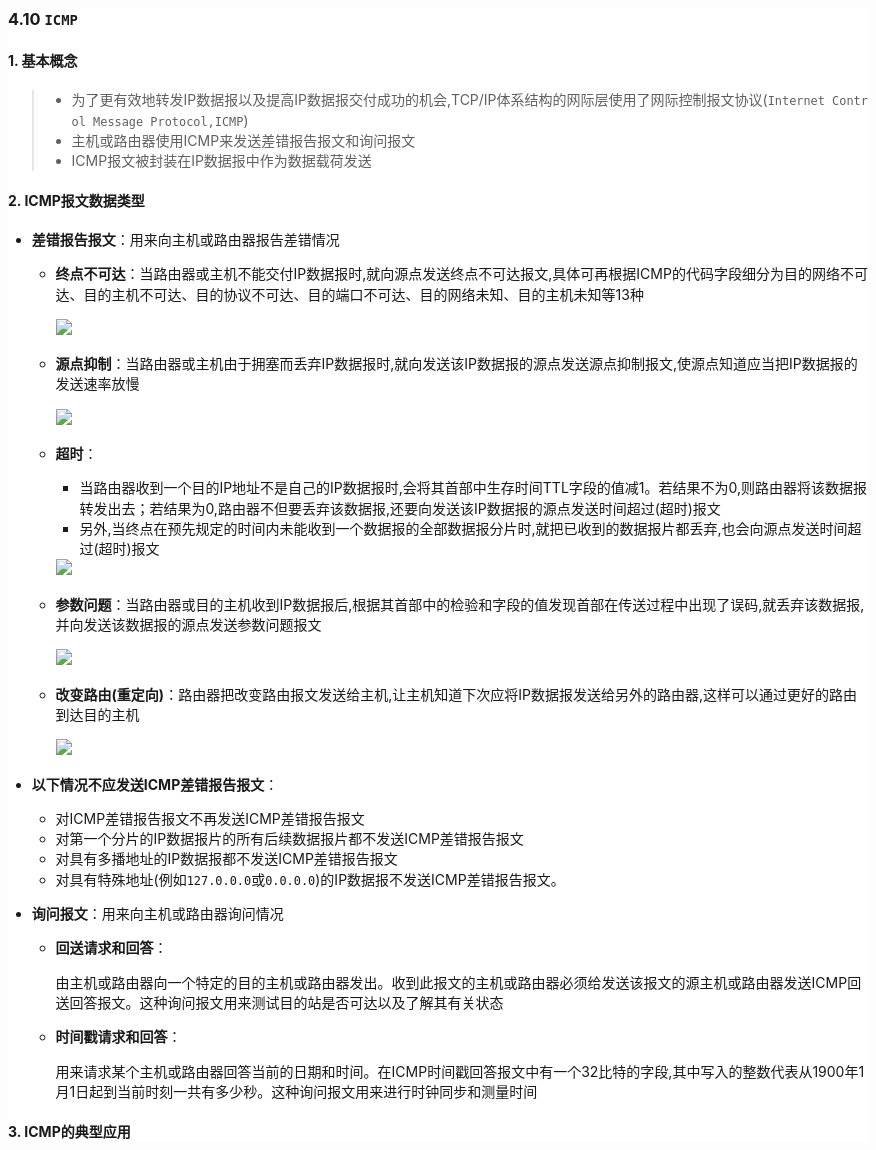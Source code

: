 ### 4.10 `ICMP`

#### 1. 基本概念

> - 为了更有效地转发IP数据报以及提高IP数据报交付成功的机会,TCP/IP体系结构的网际层使用了网际控制报文协议(`Internet Control Message Protocol,ICMP`)
> - 主机或路由器使用ICMP来发送差错报告报文和询问报文
> - ICMP报文被封装在IP数据报中作为数据载荷发送

#### 2. ICMP报文数据类型

- **差错报告报文**：用来向主机或路由器报告差错情况

  - **终点不可达**：当路由器或主机不能交付IP数据报时,就向源点发送终点不可达报文,具体可再根据ICMP的代码字段细分为目的网络不可达、目的主机不可达、目的协议不可达、目的端口不可达、目的网络未知、目的主机未知等13种

    ![](https://img2.imgtp.com/2024/04/04/xmyVOhJp.png)

  - **源点抑制**：当路由器或主机由于拥塞而丢弃IP数据报时,就向发送该IP数据报的源点发送源点抑制报文,使源点知道应当把IP数据报的发送速率放慢

    <img src="https://img2.imgtp.com/2024/04/04/ImvUYf3I.png"  />

  - **超时**：

    - 当路由器收到一个目的IP地址不是自己的IP数据报时,会将其首部中生存时间TTL字段的值减1。若结果不为0,则路由器将该数据报转发出去；若结果为0,路由器不但要丢弃该数据报,还要向发送该IP数据报的源点发送时间超过(超时)报文
    - 另外,当终点在预先规定的时间内未能收到一个数据报的全部数据报分片时,就把已收到的数据报片都丢弃,也会向源点发送时间超过(超时)报文

    <img src="https://img2.imgtp.com/2024/04/04/7q3jrjnI.png"  />

  - **参数问题**：当路由器或目的主机收到IP数据报后,根据其首部中的检验和字段的值发现首部在传送过程中出现了误码,就丢弃该数据报,并向发送该数据报的源点发送参数问题报文

    ![](https://img2.imgtp.com/2024/04/04/OJVARiNr.png)

  - **改变路由(重定向)**：路由器把改变路由报文发送给主机,让主机知道下次应将IP数据报发送给另外的路由器,这样可以通过更好的路由到达目的主机

    ![](https://img2.imgtp.com/2024/04/04/iebrHMN6.png)

- **以下情况不应发送ICMP差错报告报文**：

  - 对ICMP差错报告报文不再发送ICMP差错报告报文
  - 对第一个分片的IP数据报片的所有后续数据报片都不发送ICMP差错报告报文
  - 对具有多播地址的IP数据报都不发送ICMP差错报告报文
  - 对具有特殊地址(例如`127.0.0.0`或`0.0.0.0`)的IP数据报不发送ICMP差错报告报文。

- **询问报文**：用来向主机或路由器询问情况

  - **回送请求和回答**：

    由主机或路由器向一个特定的目的主机或路由器发出。收到此报文的主机或路由器必须给发送该报文的源主机或路由器发送ICMP回送回答报文。这种询问报文用来测试目的站是否可达以及了解其有关状态

  - **时间戳请求和回答**：

    用来请求某个主机或路由器回答当前的日期和时间。在ICMP时间戳回答报文中有一个32比特的字段,其中写入的整数代表从1900年1月1日起到当前时刻一共有多少秒。这种询问报文用来进行时钟同步和测量时间

#### 3. ICMP的典型应用
